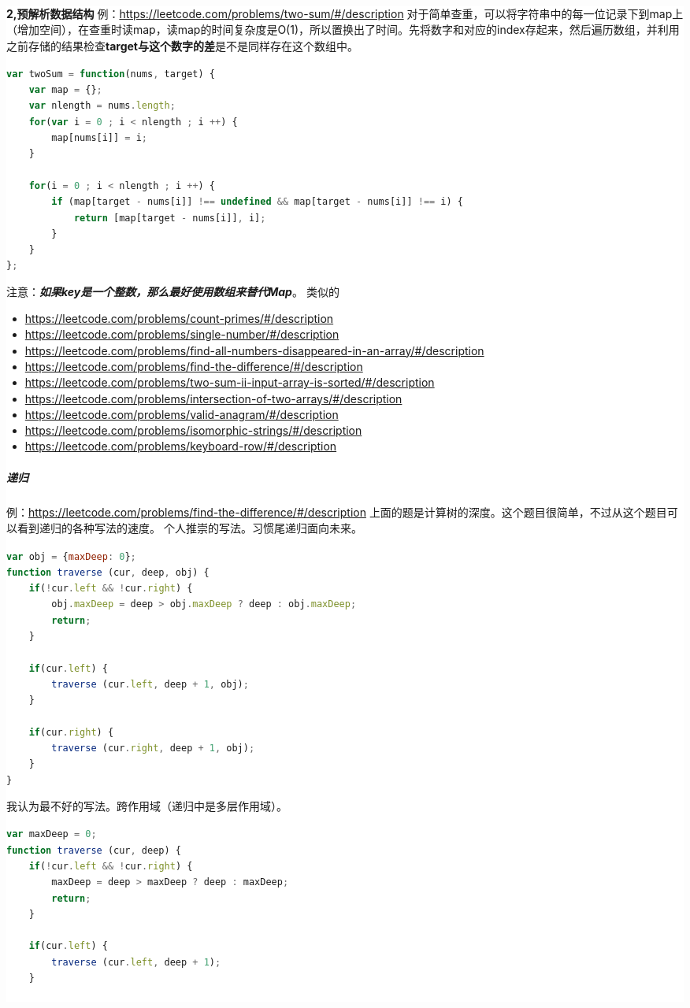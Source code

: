 **2,预解析数据结构**
例：https://leetcode.com/problems/two-sum/#/description
对于简单查重，可以将字符串中的每一位记录下到map上（增加空间），在查重时读map，读map的时间复杂度是O(1)，所以置换出了时间。先将数字和对应的index存起来，然后遍历数组，并利用之前存储的结果检查**target与这个数字的差**是不是同样存在这个数组中。
```js
var twoSum = function(nums, target) {
    var map = {};
    var nlength = nums.length;
    for(var i = 0 ; i < nlength ; i ++) {
        map[nums[i]] = i;
    }
    
    for(i = 0 ; i < nlength ; i ++) {
        if (map[target - nums[i]] !== undefined && map[target - nums[i]] !== i) {
            return [map[target - nums[i]], i];
        }
    }
};
```
注意：***如果key是一个整数，那么最好使用数组来替代Map***。
类似的 
- https://leetcode.com/problems/count-primes/#/description
- https://leetcode.com/problems/single-number/#/description
- https://leetcode.com/problems/find-all-numbers-disappeared-in-an-array/#/description
- https://leetcode.com/problems/find-the-difference/#/description
- https://leetcode.com/problems/two-sum-ii-input-array-is-sorted/#/description
- https://leetcode.com/problems/intersection-of-two-arrays/#/description
- https://leetcode.com/problems/valid-anagram/#/description
- https://leetcode.com/problems/isomorphic-strings/#/description
- https://leetcode.com/problems/keyboard-row/#/description

##### 递归
例：https://leetcode.com/problems/find-the-difference/#/description
上面的题是计算树的深度。这个题目很简单，不过从这个题目可以看到递归的各种写法的速度。
个人推崇的写法。习惯尾递归面向未来。
```js
var obj = {maxDeep: 0};
function traverse (cur, deep, obj) {
    if(!cur.left && !cur.right) {
        obj.maxDeep = deep > obj.maxDeep ? deep : obj.maxDeep;
        return;
    }
    
    if(cur.left) {
        traverse (cur.left, deep + 1, obj);
    }
    
    if(cur.right) {
        traverse (cur.right, deep + 1, obj);
    }
}
```
我认为最不好的写法。跨作用域（递归中是多层作用域）。
```js
var maxDeep = 0;
function traverse (cur, deep) {
    if(!cur.left && !cur.right) {
        maxDeep = deep > maxDeep ? deep : maxDeep;
        return;
    }
    
    if(cur.left) {
        traverse (cur.left, deep + 1);
    }
    
```